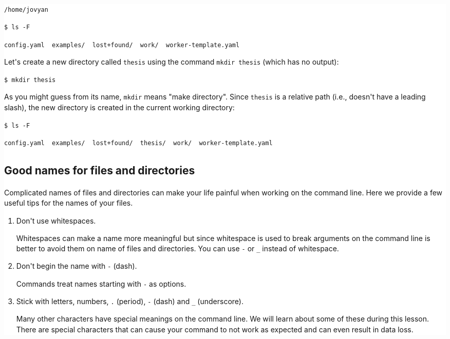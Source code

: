 
~~~
/home/jovyan
~~~


~~~
$ ls -F
~~~


~~~
config.yaml  examples/  lost+found/  work/  worker-template.yaml
~~~


Let's create a new directory called `thesis` using the command `mkdir thesis`
(which has no output):

~~~
$ mkdir thesis
~~~


As you might guess from its name,
`mkdir` means "make directory".
Since `thesis` is a relative path
(i.e., doesn't have a leading slash),
the new directory is created in the current working directory:

~~~
$ ls -F
~~~


~~~
config.yaml  examples/  lost+found/  thesis/  work/  worker-template.yaml
~~~


## Good names for files and directories

 Complicated names of files and directories can make your life painful
 when working on the command line. Here we provide a few useful
 tips for the names of your files.

 1. Don't use whitespaces.

    Whitespaces can make a name more meaningful
   but since whitespace is used to break arguments on the command line
   is better to avoid them on name of files and directories.
    You can use `-` or `_` instead of whitespace.

 2. Don't begin the name with `-` (dash).

    Commands treat names starting with `-` as options.

 3. Stick with letters, numbers, `.` (period), `-` (dash) and `_` (underscore).

    Many other characters have special meanings on the command line.
    We will learn about some of these during this lesson.
    There are special characters that can cause your command to not work as
    expected and can even result in data loss.

